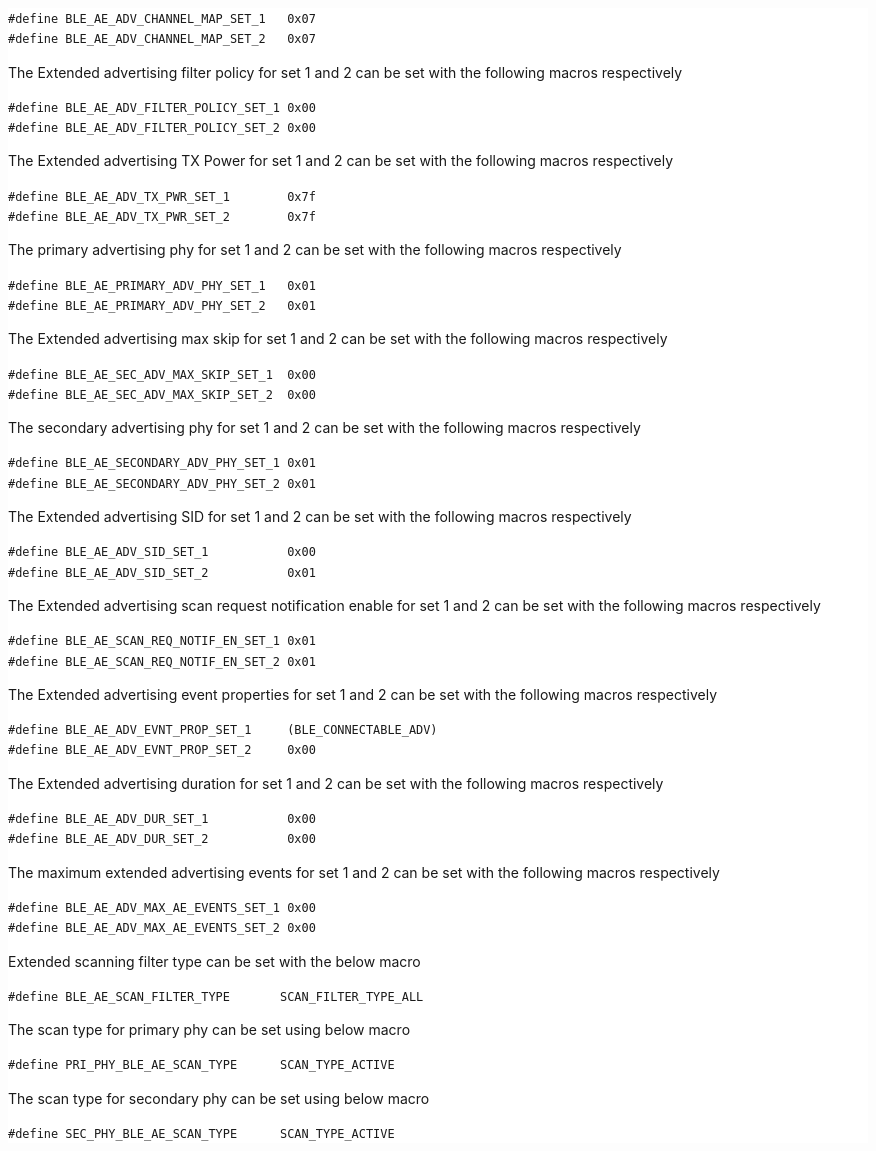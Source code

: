    #define BLE_AE_ADV_CHANNEL_MAP_SET_1   0x07
    #define BLE_AE_ADV_CHANNEL_MAP_SET_2   0x07
The Extended advertising filter policy for set 1 and 2 can be set with the following macros respectively

    #define BLE_AE_ADV_FILTER_POLICY_SET_1 0x00
    #define BLE_AE_ADV_FILTER_POLICY_SET_2 0x00
The Extended advertising TX Power for set 1 and 2 can be set with the following macros respectively

    #define BLE_AE_ADV_TX_PWR_SET_1        0x7f
    #define BLE_AE_ADV_TX_PWR_SET_2        0x7f
The primary advertising phy for set 1 and 2 can be set with the following macros respectively

    #define BLE_AE_PRIMARY_ADV_PHY_SET_1   0x01
    #define BLE_AE_PRIMARY_ADV_PHY_SET_2   0x01
The Extended advertising max skip for set 1 and 2 can be set with the following macros respectively

    #define BLE_AE_SEC_ADV_MAX_SKIP_SET_1  0x00
    #define BLE_AE_SEC_ADV_MAX_SKIP_SET_2  0x00
The secondary advertising phy for set 1 and 2 can be set with the following macros respectively

    #define BLE_AE_SECONDARY_ADV_PHY_SET_1 0x01
    #define BLE_AE_SECONDARY_ADV_PHY_SET_2 0x01
The Extended advertising SID for set 1 and 2 can be set with the following macros respectively

    #define BLE_AE_ADV_SID_SET_1           0x00
    #define BLE_AE_ADV_SID_SET_2           0x01
The Extended advertising scan request notification enable for set 1 and 2 can be set with the following macros respectively

    #define BLE_AE_SCAN_REQ_NOTIF_EN_SET_1 0x01
    #define BLE_AE_SCAN_REQ_NOTIF_EN_SET_2 0x01
The Extended advertising event properties for set 1 and 2 can be set with the following macros respectively

    #define BLE_AE_ADV_EVNT_PROP_SET_1     (BLE_CONNECTABLE_ADV)
    #define BLE_AE_ADV_EVNT_PROP_SET_2     0x00
The Extended advertising duration for set 1 and 2 can be set with the following macros respectively

    #define BLE_AE_ADV_DUR_SET_1           0x00
    #define BLE_AE_ADV_DUR_SET_2           0x00
The maximum extended advertising events for set 1 and 2 can be set with the following macros respectively

    #define BLE_AE_ADV_MAX_AE_EVENTS_SET_1 0x00
    #define BLE_AE_ADV_MAX_AE_EVENTS_SET_2 0x00

Extended scanning filter type can be set with the below macro

    #define BLE_AE_SCAN_FILTER_TYPE       SCAN_FILTER_TYPE_ALL
The scan type for primary phy can be set using below macro

    #define PRI_PHY_BLE_AE_SCAN_TYPE      SCAN_TYPE_ACTIVE

The scan type for secondary phy can be set using below macro
   
    #define SEC_PHY_BLE_AE_SCAN_TYPE      SCAN_TYPE_ACTIVE
